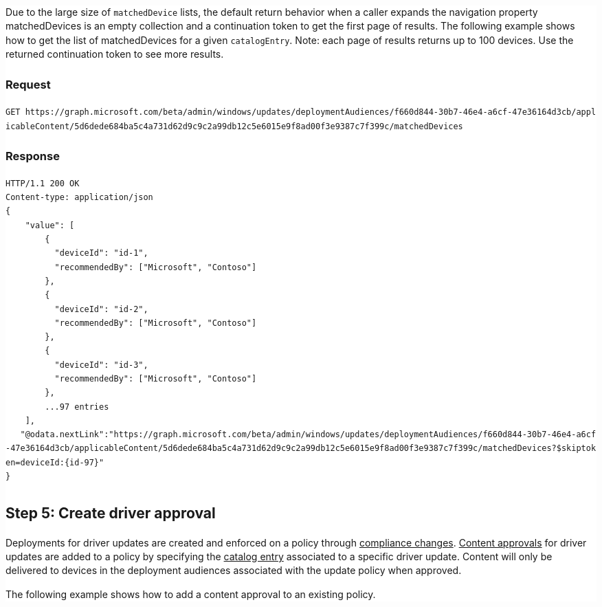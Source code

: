 Due to the large size of  `matchedDevice` lists, the default return behavior when a caller expands the navigation property matchedDevices is an empty collection and a continuation token to get the first page of results. The following example shows how to get the list of matchedDevices for a given `catalogEntry`.
Note: each page of results returns up to 100 devices. Use the returned continuation token to see more results.

### Request

```http
GET https://graph.microsoft.com/beta/admin/windows/updates/deploymentAudiences/f660d844-30b7-46e4-a6cf-47e36164d3cb/applicableContent/5d6dede684ba5c4a731d62d9c9c2a99db12c5e6015e9f8ad00f3e9387c7f399c/matchedDevices
```

### Response

```http
HTTP/1.1 200 OK
Content-type: application/json
{
    "value": [
        {   
          "deviceId": "id-1",
          "recommendedBy": ["Microsoft", "Contoso"]             
        }, 
        {   
          "deviceId": "id-2",
          "recommendedBy": ["Microsoft", "Contoso"]             
        }, 
        {   
          "deviceId": "id-3",
          "recommendedBy": ["Microsoft", "Contoso"]             
        }, 
        ...97 entries
    ], 
   "@odata.nextLink":"https://graph.microsoft.com/beta/admin/windows/updates/deploymentAudiences/f660d844-30b7-46e4-a6cf-47e36164d3cb/applicableContent/5d6dede684ba5c4a731d62d9c9c2a99db12c5e6015e9f8ad00f3e9387c7f399c/matchedDevices?$skiptoken=deviceId:{id-97}"
}
```

## Step 5: Create driver approval

Deployments for driver updates are created and enforced on a policy through [compliance changes](/graph/api/resources/windowsupdates-compliancechange?view=graph-rest-beta&preserve-view=true). [Content approvals](/graph/api/resources/windowsupdates-contentapproval?view=graph-rest-beta&preserve-view=true) for driver updates are added to a policy by specifying the [catalog entry](/graph/api/resources/windowsupdates-catalogentry?view=graph-rest-beta&preserve-view=true) associated to a specific driver update. Content will only be delivered to devices in the deployment audiences associated with the update policy when approved.

The following example shows how to add a content approval to an existing policy.
